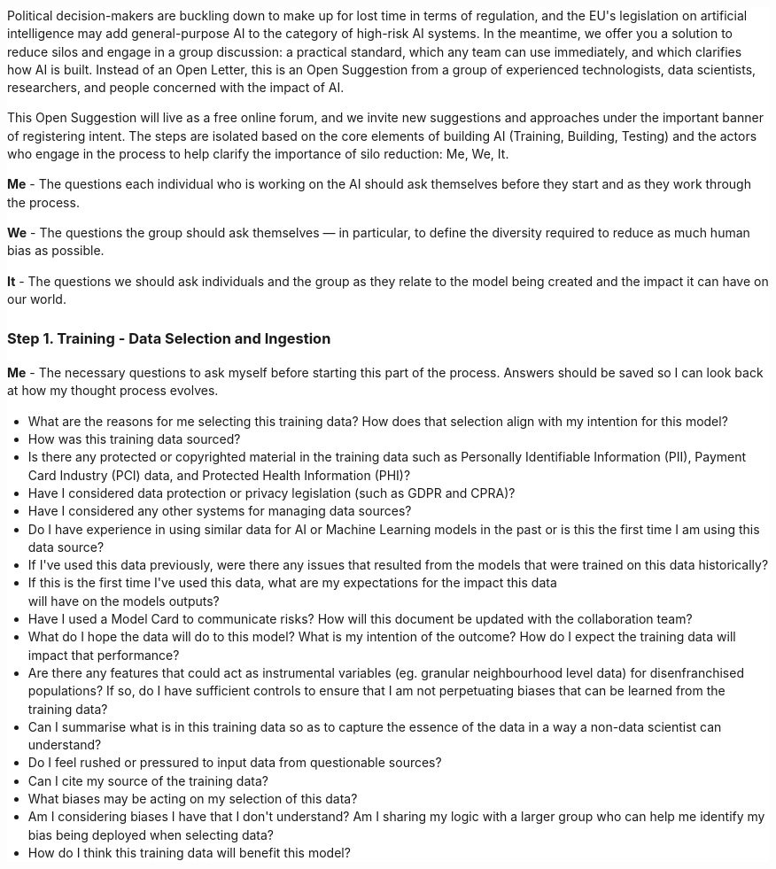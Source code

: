 Political decision-makers are buckling down to make up for lost time in terms of regulation, and the EU's legislation on artificial intelligence may add general-purpose AI to the category of high-risk AI systems. In the meantime, we offer you a solution to reduce silos and engage in a group discussion: a practical standard, which any team can use immediately, and which clarifies how AI is built. Instead of an Open Letter, this is an Open Suggestion from a group of experienced 
technologists, data scientists, researchers, and people concerned with the impact of AI.

This Open Suggestion will live as a free online forum, and we invite new suggestions and approaches 
under the important banner of registering intent. The steps are isolated based on the core elements 
of building AI (Training, Building, Testing) and the actors who engage in the process to help clarify 
the importance of silo reduction: Me, We, It.

**Me** - The questions each individual who is working on the AI should ask themselves before they 
start and as they work through the process.

**We** - The questions the group should ask themselves — in particular, to define the diversity required to reduce as much human bias as possible.

**It** - The questions we should ask individuals and the group as they relate to the model being 
created and the impact it can have on our world.

### Step 1. Training - Data Selection and Ingestion

**Me** - The necessary questions to ask myself before starting this part of the process. Answers should 
be saved so I can look back at how my thought process evolves.

* What are the reasons for me selecting this training data? How does that selection align with my 
  intention for this model?
* How was this training data sourced?
* Is there any protected or copyrighted material in the training data such as Personally Identifiable Information (PII), Payment Card Industry (PCI) data, and Protected Health Information (PHI)?
* Have I considered data protection or privacy legislation (such as GDPR and CPRA)?
* Have I considered any other systems for managing data sources?
* Do I have experience in using similar data for AI or Machine Learning models in the past or is this 
  the first time I am using this data source?
* If I've used this data previously, were there any issues that resulted from the models that were 
  trained on this data historically?
* If this is the first time I've used this data, what are my expectations for the impact this data   
  will have on the models outputs?
* Have I used a Model Card to communicate risks? How will this document be updated with the 
  collaboration team?
* What do I hope the data will do to this model? What is my intention of the outcome? How do I 
  expect the training data will impact that performance?
* Are there any features that could act as instrumental variables (eg. granular neighbourhood level 
  data) for disenfranchised populations? If so, do I have sufficient controls to ensure that 
  I am not perpetuating biases that can be learned from the training data?
* Can I summarise what is in this training data so as to capture the essence of the data in a 
  way a non-data scientist can understand?
* Do I feel rushed or pressured to input data from questionable sources?
* Can I cite my source of the training data?
* What biases may be acting on my selection of this data?
* Am I considering biases I have that I don't understand? Am I sharing my logic with a larger 
  group who can help me identify my bias being deployed when selecting data?
* How do I think this training data will benefit this model?
